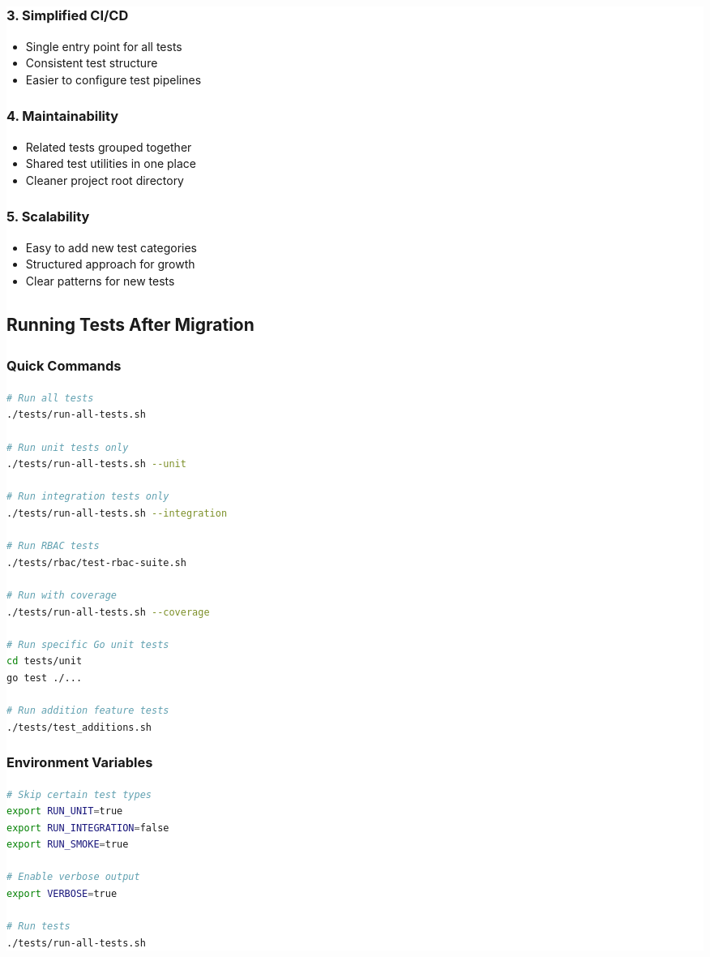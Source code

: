 ### 3. **Simplified CI/CD**
- Single entry point for all tests
- Consistent test structure
- Easier to configure test pipelines

### 4. **Maintainability**
- Related tests grouped together
- Shared test utilities in one place
- Cleaner project root directory

### 5. **Scalability**
- Easy to add new test categories
- Structured approach for growth
- Clear patterns for new tests

## Running Tests After Migration

### Quick Commands

```bash
# Run all tests
./tests/run-all-tests.sh

# Run unit tests only
./tests/run-all-tests.sh --unit

# Run integration tests only
./tests/run-all-tests.sh --integration

# Run RBAC tests
./tests/rbac/test-rbac-suite.sh

# Run with coverage
./tests/run-all-tests.sh --coverage

# Run specific Go unit tests
cd tests/unit
go test ./...

# Run addition feature tests
./tests/test_additions.sh
```

### Environment Variables

```bash
# Skip certain test types
export RUN_UNIT=true
export RUN_INTEGRATION=false
export RUN_SMOKE=true

# Enable verbose output
export VERBOSE=true

# Run tests
./tests/run-all-tests.sh
```
